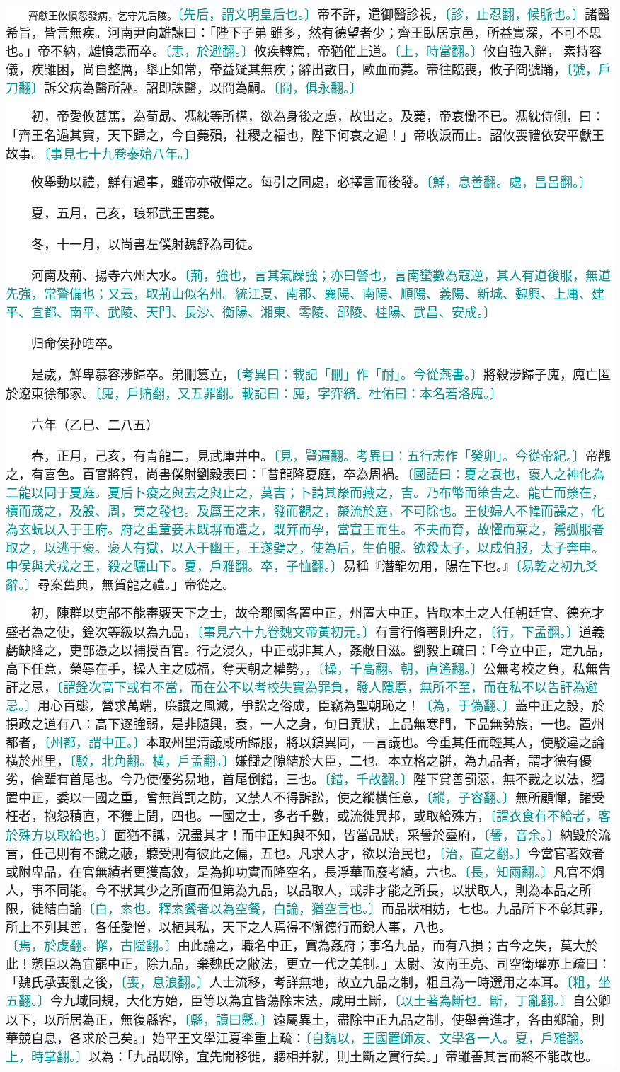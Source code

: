  　　 齊獻王攸憤怨發病，乞守先后陵。</font><font size=4px color="#009090"><font size=4px>〔先后，謂文明皇后也。〕</font></font><font size=4px>帝不許，遣御醫診視，</font><font size=4px color="#009090"><font size=4px>〔診，止忍翻，候脈也。〕</font></font><font size=4px>諸醫希旨，皆言無疾。河南尹向雄諫曰：「陛下子弟 雖多，然有德望者少；齊王臥居京邑，所益實深，不可不思也。」帝不納，雄憤恚而卒。</font><font size=4px color="#009090"><font size=4px>〔恚，於避翻。〕</font></font><font size=4px>攸疾轉篤，帝猶催上道。</font><font size=4px color="#009090"><font size=4px>〔上，時當翻。〕</font></font><font size=4px>攸自強入辭， 素持容儀，疾雖困，尚自整厲，舉止如常，帝益疑其無疾；辭出數日，歐血而薨。帝往臨喪，攸子冏號踊，</font><font size=4px color="#009090"><font size=4px>〔號，戶刀翻〕</font></font><font size=4px>訴父病為醫所誣。詔即誅醫，以冏為嗣。</font><font size=4px color="#009090"><font size=4px>〔冏，俱永翻。〕</font></font><font size=4px>

 　　初，帝愛攸甚篤，為荀勗、馮紞等所構，欲為身後之慮，故出之。及薨，帝哀慟不已。馮紞侍側，曰：「齊王名過其實，天下歸之，今自薨殞，社稷之福也，陛下何哀之過！」帝收淚而止。詔攸喪禮依安平獻王故事。</font><font size=4px color="#009090"><font size=4px>〔事見七十九卷泰始八年。〕</font></font><font size=4px>

 　　攸舉動以禮，鮮有過事，雖帝亦敬憚之。每引之同處，必擇言而後發。</font><font size=4px color="#009090"><font size=4px>〔鮮，息善翻。處，昌呂翻。〕</font></font><font size=4px>

 　　夏，五月，己亥，琅邪武王軎薨。

 　　冬，十一月，以尚書左僕射魏舒為司徒。

 　　河南及荊、揚寺六州大水。</font><font size=4px color="#009090"><font size=4px>〔荊，強也，言其氣躁強；亦曰警也，言南蠻數為寇逆，其人有道後服，無道先強，常警備也；又云，取荊山似名州。統江夏、南郡、襄陽、南陽、順陽、義陽、新城、魏興、上庸、建平、宜都、南平、武陵、天門、長沙、衡陽、湘東、零陵、邵陵、桂陽、武昌、安成。〕</font></font><font size=4px>

 　　归命侯孙晧卒。

 　　是歲，鮮卑慕容涉歸卒。弟刪篡立，</font><font size=4px color="#009090"><font size=4px>〔考異曰：載記「刪」作「耐」。今從燕書。〕</font></font><font size=4px>將殺涉歸子廆，廆亡匿於遼東徐郁家。</font><font size=4px color="#009090"><font size=4px>〔廆，戶賄翻，又五罪翻。載記曰：廆，字弈緕。杜佑曰：本名若洛廆。〕</font></font><font size=4px>

 　　六年（乙巳、二八五）

 　　春，正月，己亥，有青龍二，見武庫井中。</font><font size=4px color="#009090"><font size=4px>〔見，賢遍翻。考異曰：五行志作「癸卯」。今從帝紀。〕</font></font><font size=4px>帝觀之，有喜色。百官將賀，尚書僕射劉毅表曰：「昔龍降夏庭，卒為周禍。</font><font size=4px color="#009090"><font size=4px>〔國語曰：夏之衰也，褒人之神化為二龍以同于夏庭。夏后卜疫之與去之與止之，莫吉；卜請其漦而藏之，吉。乃布幣而策告之。龍亡而漦在，櫝而荿之，及殷、周，莫之發也。及厲王之末，發而觀之，漦流於庭，不可除也。王使婦人不幃而譟之，化為玄蚖以入于王府。府之重童妾未既塀而遭之，既笄而孕，當宣王而生。不夫而育，故懼而棄之，鬻弧服者取之，以逃于褒。褒人有獄，以入于幽王，王遂嬖之，使為后，生伯服。欲殺太子，以成伯服，太子奔申。申侯與犬戎之王，殺之驪山下。夏，戶雅翻。卒，子恤翻。〕</font></font><font size=4px>易稱『潛龍勿用，陽在下也。』</font><font size=4px color="#009090"><font size=4px>〔易乾之初九爻辭。〕</font></font><font size=4px>尋案舊典，無賀龍之禮。」帝從之。

 　　初，陳群以吏部不能審覈天下之士，故令郡國各置中正，州置大中正，皆取本土之人任朝廷官、德充才盛者為之使，銓次等級以為九品，</font><font size=4px color="#009090"><font size=4px>〔事見六十九卷魏文帝黃初元。〕</font></font><font size=4px>有言行脩著則升之，</font><font size=4px color="#009090"><font size=4px>〔行，下孟翻。〕</font></font><font size=4px>道義虧缺降之，吏部憑之以補授百官。行之浸久，中正或非其人，姦敝日滋。劉毅上疏曰：「今立中正，定九品，高下任意，榮辱在手，操人主之威福，奪天朝之權勢，，</font><font size=4px color="#009090"><font size=4px>〔操，千高翻。朝，直遙翻。〕</font></font><font size=4px>公無考校之負，私無告訐之忌，</font><font size=4px color="#009090"><font size=4px>〔謂銓次高下或有不當，而在公不以考校失實為罪負，發人隱慝，無所不至，而在私不以告訐為避忌。〕</font></font><font size=4px>用心百態，營求萬端，廉讓之風滅，爭訟之俗成，臣竊為聖朝恥之！</font><font size=4px color="#009090"><font size=4px>〔為，于偽翻。〕</font></font><font size=4px>蓋中正之設，於損政之道有八：高下逐強弱，是非隨興，衰，一人之身，旬日異狀，上品無寒門，下品無勢族，一也。置州都者，</font><font size=4px color="#009090"><font size=4px>〔州都，謂中正。〕</font></font><font size=4px>本取州里清議咸所歸服，將以鎮異同，一言議也。今重其任而輕其人，使駁違之論橫於州里，</font><font size=4px color="#009090"><font size=4px>〔駁，北角翻。橫，戶孟翻。〕</font></font><font size=4px>嫌讎之隙結於大臣，二也。本立格之骿，為九品者，謂才德有優劣，倫輩有首尾也。今乃使優劣易地，首尾倒錯，三也。</font><font size=4px color="#009090"><font size=4px>〔錯，千故翻。〕</font></font><font size=4px>陛下賞善罰惡，無不裁之以法，獨置中正，委以一國之重，曾無賞罰之防，又禁人不得訴訟，使之縱橫任意，</font><font size=4px color="#009090"><font size=4px>〔縱，子容翻。〕</font></font><font size=4px>無所顧憚，諸受枉者，抱怨積直，不獲上聞，四也。一國之士，多者千數，或流徙異邦，或取給殊方，</font><font size=4px color="#009090"><font size=4px>〔謂衣食有不給者，客於殊方以取給也。〕</font></font><font size=4px>面猶不識，況盡其才！而中正知與不知，皆當品狀，采譽於臺府，</font><font size=4px color="#009090"><font size=4px>〔譽，音余。〕</font></font><font size=4px>納毀於流言，任己則有不識之蔽，聽受則有彼此之偏，五也。凡求人才，欲以治民也，</font><font size=4px color="#009090"><font size=4px>〔治，直之翻。〕</font></font><font size=4px>今當官著效者或附卑品，在官無績者更獲高敘，是為抑功實而隆空名，長浮華而廢考績，六也。</font><font size=4px color="#009090"><font size=4px>〔長，知兩翻。〕</font></font><font size=4px>凡官不烔人，事不同能。今不狀其少之所直而但第為九品，以品取人，或非才能之所長，以狀取人，則為本品之所限，徒結白論</font><font size=4px color="#009090"><font size=4px>〔白，素也。釋素餐者以為空餐，白論，猶空言也。〕</font></font><font size=4px>而品狀相妨，七也。九品所下不彰其罪，所上不列其善，各任愛憎，以植其私，天下之人焉得不懈德行而銳人事，八也。</font><font size=4px color="#009090"><font size=4px>〔焉，於虔翻。懈，古隘翻。〕</font></font><font size=4px>由此論之，職名中正，實為姦府；事名九品，而有八損；古今之失，莫大於此！愬臣以為宜罷中正，除九品，棄魏氏之敝法，更立一代之美制。」太尉、汝南王亮、司空衛瓘亦上疏曰：「魏氏承喪亂之後，</font><font size=4px color="#009090"><font size=4px>〔喪，息浪翻。〕</font></font><font size=4px>人士流移，考詳無地，故立九品之制，粗且為一時選用之本耳。</font><font size=4px color="#009090"><font size=4px>〔粗，坐五翻。〕</font></font><font size=4px>今九域同規，大化方始，臣等以為宜皆蕩除末法，咸用土斷，</font><font size=4px color="#009090"><font size=4px>〔以土著為斷也。斷，丁亂翻。〕</font></font><font size=4px>自公卿以下，以所居為正，無復縣客，</font><font size=4px color="#009090"><font size=4px>〔縣，讀曰懸。〕</font></font><font size=4px>遠屬異土，盡除中正九品之制，使舉善進才，各由鄉論，則華競自息，各求於己矣。」始平王文學江夏李重上疏：</font><font size=4px color="#009090"><font size=4px>〔自魏以，王國置師友、文學各一人。夏，戶雅翻。上，時掌翻。〕</font></font><font size=4px>以為：「九品既除，宜先開移徙，聽相并就，則土斷之實行矣。」帝雖善其言而終不能改也。
